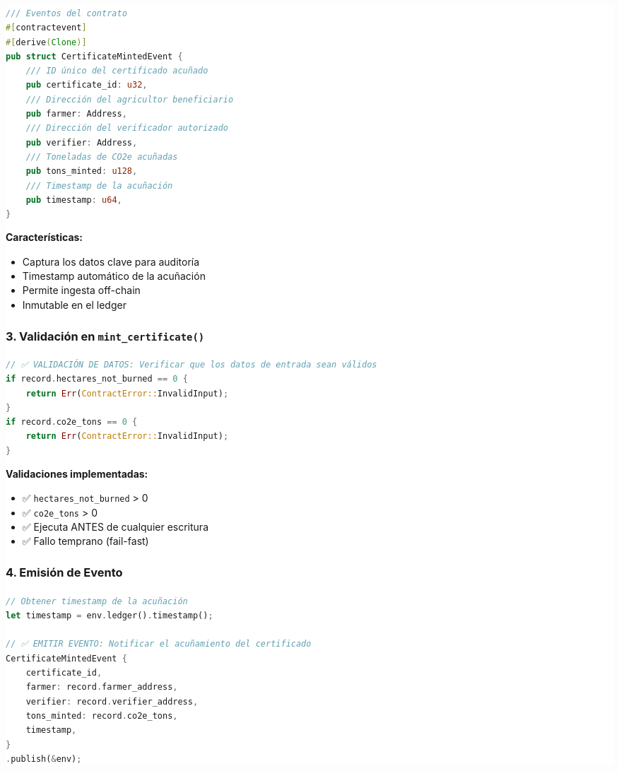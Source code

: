 ```rust
/// Eventos del contrato
#[contractevent]
#[derive(Clone)]
pub struct CertificateMintedEvent {
    /// ID único del certificado acuñado
    pub certificate_id: u32,
    /// Dirección del agricultor beneficiario
    pub farmer: Address,
    /// Dirección del verificador autorizado
    pub verifier: Address,
    /// Toneladas de CO2e acuñadas
    pub tons_minted: u128,
    /// Timestamp de la acuñación
    pub timestamp: u64,
}
```

**Características:**
- Captura los datos clave para auditoría
- Timestamp automático de la acuñación
- Permite ingesta off-chain
- Inmutable en el ledger

### 3. Validación en `mint_certificate()`

```rust
// ✅ VALIDACIÓN DE DATOS: Verificar que los datos de entrada sean válidos
if record.hectares_not_burned == 0 {
    return Err(ContractError::InvalidInput);
}
if record.co2e_tons == 0 {
    return Err(ContractError::InvalidInput);
}
```

**Validaciones implementadas:**
- ✅ `hectares_not_burned` > 0
- ✅ `co2e_tons` > 0
- ✅ Ejecuta ANTES de cualquier escritura
- ✅ Fallo temprano (fail-fast)

### 4. Emisión de Evento

```rust
// Obtener timestamp de la acuñación
let timestamp = env.ledger().timestamp();

// ✅ EMITIR EVENTO: Notificar el acuñamiento del certificado
CertificateMintedEvent {
    certificate_id,
    farmer: record.farmer_address,
    verifier: record.verifier_address,
    tons_minted: record.co2e_tons,
    timestamp,
}
.publish(&env);
```
